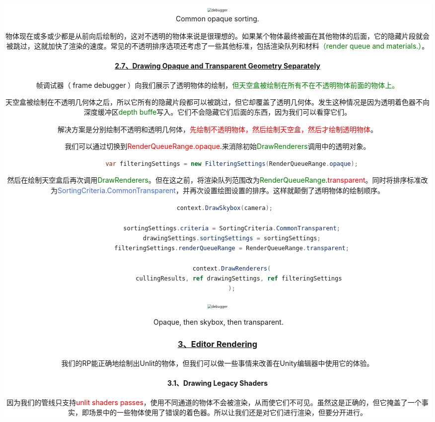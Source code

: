<center><iframe src="https://gfycat.com/ifr/rawimpishalpinegoat" style="border: none; overflow: hidden; width: 380px; height: 380px"></iframe><center></center>

<img src="https://catlikecoding.com/unity/tutorials/custom-srp/custom-render-pipeline/rendering/sorting.png" alt="debugger" style="zoom:50%;" />

<center>Common opaque sorting.</center>

物体现在或多或少都是从前向后绘制的，这对不透明的物体来说是很理想的。如果某个物体最终被画在其他物体的后面，它的隐藏片段就会被跳过，这就加快了渲染的速度。常见的不透明排序选项还考虑了一些其他标准，包括渲染队列和材料<font color="green" >（render queue and materials.）</font>。

#### [2.7、Drawing Opaque and Transparent Geometry Separately](https://catlikecoding.com/unity/tutorials/custom-srp/custom-render-pipeline/#2.7)

帧调试器（ frame debugger ）向我们展示了透明物体的绘制，<font color="green">但天空盒被绘制在所有不在不透明物体前面的物体上。</font>

天空盒被绘制在不透明几何体之后，所以它所有的隐藏片段都可以被跳过，但它却覆盖了透明几何体。发生这种情况是因为透明着色器不向深度缓冲区<font color="green" >depth buffe</font>写入。它们不会隐藏它们后面的东西，因为我们可以看穿它们。

解决方案是分别绘制不透明和透明几何体，<font color="red">先绘制不透明物体，然后绘制天空盒，然后才绘制透明物体</font>。

我们可以通过切换到<font color="red">RenderQueueRange.opaque</font>.来消除初始<font color="green">DrawRenderers</font>调用中的透明对象。

```c#
		var filteringSettings = new FilteringSettings(RenderQueueRange.opaque);
```

然后在绘制天空盒后再次调用<font color="green">DrawRenderers</font>。但在这之前，将渲染队列范围改为<font color="green">RenderQueueRange</font>.<font color="red">transparent</font>。同时将排序标准改为<font color="RoyalBlue">SortingCriteria.CommonTransparent</font>，并再次设置绘图设置的排序。这样就颠倒了透明物体的绘制顺序。

```C#
	context.DrawSkybox(camera);

		sortingSettings.criteria = SortingCriteria.CommonTransparent;
		drawingSettings.sortingSettings = sortingSettings;
		filteringSettings.renderQueueRange = RenderQueueRange.transparent;

		context.DrawRenderers(
			cullingResults, ref drawingSettings, ref filteringSettings
		);
```

<img src="https://catlikecoding.com/unity/tutorials/custom-srp/custom-render-pipeline/rendering/opaque-skybox-transparent.png" alt="debugger" style="zoom:50%;" />

​															Opaque, then skybox, then transparent.

### [3、Editor Rendering](https://catlikecoding.com/unity/tutorials/custom-srp/custom-render-pipeline/#3)

我们的RP能正确地绘制出Unlit的物体，但我们可以做一些事情来改善在Unity编辑器中使用它的体验。

#### 3.1、Drawing Legacy Shaders

因为我们的管线只支持<font color="red" bordercolor="red" >unlit shaders passes</font>，使用不同通道的物体不会被渲染，从而使它们不可见。虽然这是正确的，但它掩盖了一个事实，即场景中的一些物体使用了错误的着色器。所以让我们还是对它们进行渲染，但要分开进行。
